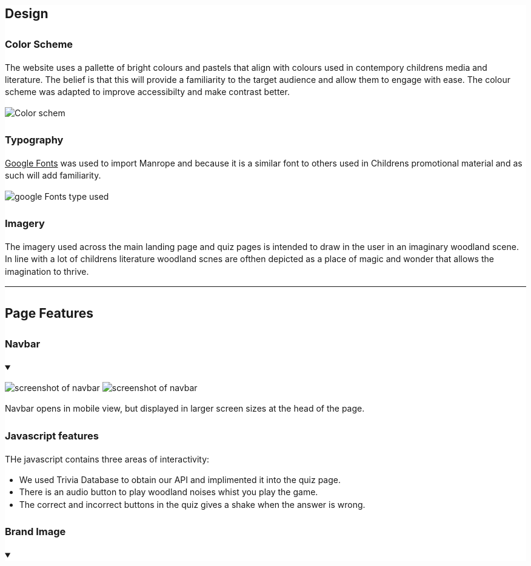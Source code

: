 ## Design  

### **Color Scheme**  

The website uses a pallette of bright colours and pastels that align with colours used in contempory childrens media and literature. The belief is that this will provide a familiarity to the target audience and allow them to engage with ease.
The colour scheme was adapted to improve accessibilty and make contrast better.

![Color schem](docs/documentation/color-pallete.png)
  
### **Typography**  

  [Google Fonts](https://fonts.google.com/) was used to import Manrope and because it is a similar font to others used in Childrens promotional material and as such will add familiarity.

  ![google Fonts type used](docs/documentation/google-fonts-manrope.png)
        
### **Imagery**  

  The imagery used across the main landing page and quiz pages is intended to draw in the user in an imaginary woodland scene. In line with a lot of childrens literature woodland scnes are ofthen depicted as a place of magic and wonder that allows the imagination to thrive.

---  

## Page Features  

### **Navbar**   
<details open>
<summary></summary>  

![screenshot of navbar](docs/documentation/new-nav-closed.png) 
![screenshot of navbar](docs/documentation/new-nav-opn.png) 

</details>
Navbar opens in mobile view, but displayed in larger screen sizes at the head of the page.
<br>  

### **Javascript features** 
THe javascript contains three areas of interactivity:
- We used Trivia Database to obtain our API and implimented it into the quiz page.
- There is an audio button to play woodland noises whist you play the game.
- The correct and incorrect buttons in the quiz gives a shake when the answer is wrong. 

### **Brand Image**  
<details open>  
<summary></summary>
